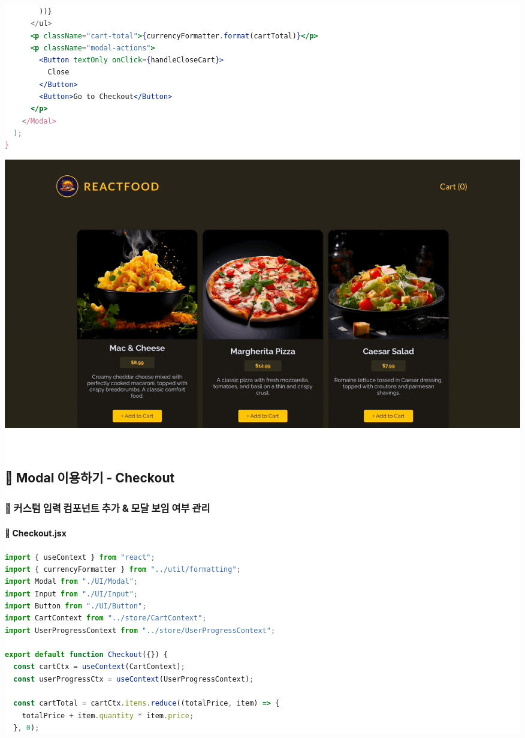 ```jsx
        ))}
      </ul>
      <p className="cart-total">{currencyFormatter.format(cartTotal)}</p>
      <p className="modal-actions">
        <Button textOnly onClick={handleCloseCart}>
          Close
        </Button>
        <Button>Go to Checkout</Button>
      </p>
    </Modal>
  );
}
```

![CartItem](./src/assets/CartItem.gif)

<br>

## 📌 Modal 이용하기 - Checkout

### 📖 커스텀 입력 컴포넌트 추가 & 모달 보임 여부 관리

#### 💎 Checkout.jsx

```jsx
import { useContext } from "react";
import { currencyFormatter } from "../util/formatting";
import Modal from "./UI/Modal";
import Input from "./UI/Input";
import Button from "./UI/Button";
import CartContext from "../store/CartContext";
import UserProgressContext from "../store/UserProgressContext";

export default function Checkout({}) {
  const cartCtx = useContext(CartContext);
  const userProgressCtx = useContext(UserProgressContext);

  const cartTotal = cartCtx.items.reduce((totalPrice, item) => {
    totalPrice + item.quantity * item.price;
  }, 0);

```